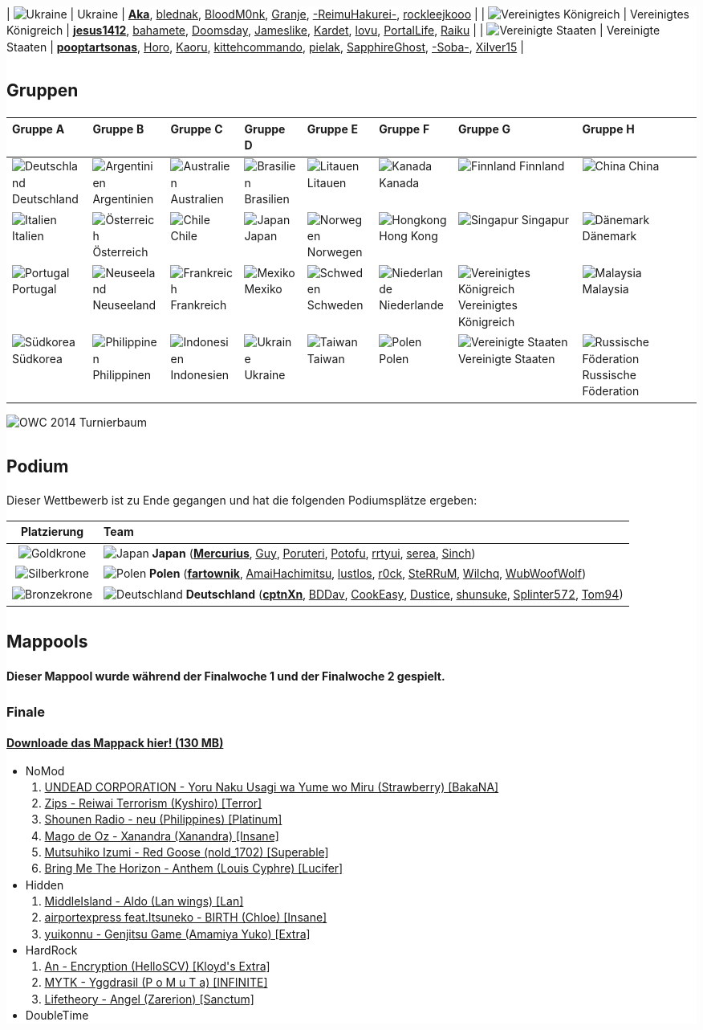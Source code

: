 | ![][flag_UA] | Ukraine | **[Aka](https://osu.ppy.sh/users/1307553)**, [blednak](https://osu.ppy.sh/users/912627), [BloodM0nk](https://osu.ppy.sh/users/2174403), [Granje](https://osu.ppy.sh/users/496387), [-ReimuHakurei-](https://osu.ppy.sh/users/1163931), [rockleejkooo](https://osu.ppy.sh/users/384003) |
| ![][flag_GB] | Vereinigtes Königreich | **[jesus1412](https://osu.ppy.sh/users/230116)**, [bahamete](https://osu.ppy.sh/users/960620), [Doomsday](https://osu.ppy.sh/users/18983), [Jameslike](https://osu.ppy.sh/users/2415743), [Kardet](https://osu.ppy.sh/users/1438509), [lovu](https://osu.ppy.sh/users/846235), [PortalLife](https://osu.ppy.sh/users/929134), [Raiku](https://osu.ppy.sh/users/1525538) |
| ![][flag_US] | Vereinigte Staaten | **[pooptartsonas](https://osu.ppy.sh/users/1334453)**, [Horo](https://osu.ppy.sh/users/992439), [Kaoru](https://osu.ppy.sh/users/492699), [kittehcommando](https://osu.ppy.sh/users/2162669), [pielak](https://osu.ppy.sh/users/310455), [SapphireGhost](https://osu.ppy.sh/users/388602), [-Soba-](https://osu.ppy.sh/users/663657), [Xilver15](https://osu.ppy.sh/users/3099689) |

## Gruppen

| Gruppe A | Gruppe B | Gruppe C | Gruppe D | Gruppe E | Gruppe F | Gruppe G | Gruppe H |
| :-- | :-- | :-- | :-- | :-- | :-- | :-- | :-- |
| ![][flag_DE] Deutschland | ![][flag_AR] Argentinien | ![][flag_AU] Australien | ![][flag_BR] Brasilien | ![][flag_LT] Litauen | ![][flag_CA] Kanada | ![][flag_FI] Finnland | ![][flag_CN] China |
| ![][flag_IT] Italien | ![][flag_AT] Österreich | ![][flag_CL] Chile | ![][flag_JP] Japan | ![][flag_NO] Norwegen | ![][flag_HK] Hong Kong | ![][flag_SG] Singapur | ![][flag_DK] Dänemark |
| ![][flag_PT] Portugal | ![][flag_NZ] Neuseeland | ![][flag_FR] Frankreich | ![][flag_MX] Mexiko | ![][flag_SE] Schweden | ![][flag_NL] Niederlande | ![][flag_GB] Vereinigtes Königreich | ![][flag_MY] Malaysia |
| ![][flag_KR] Südkorea | ![][flag_PH] Philippinen | ![][flag_ID] Indonesien | ![][flag_UA] Ukraine | ![][flag_TW] Taiwan | ![][flag_PL] Polen | ![][flag_US] Vereinigte Staaten | ![][flag_RU] Russische Föderation |

![](img/bracket.jpg "OWC 2014 Turnierbaum")

## Podium

Dieser Wettbewerb ist zu Ende gegangen und hat die folgenden Podiumsplätze ergeben:

| Platzierung | Team |
| :-: | :-- |
| ![Goldkrone](/wiki/shared/crown-gold.png "1. Platz") | ![][flag_JP] **Japan** (**[Mercurius](https://osu.ppy.sh/users/589550)**, [Guy](https://osu.ppy.sh/users/91738), [Poruteri](https://osu.ppy.sh/users/1379576), [Potofu](https://osu.ppy.sh/users/657404), [rrtyui](https://osu.ppy.sh/users/352328), [serea](https://osu.ppy.sh/users/371961), [Sinch](https://osu.ppy.sh/users/360552)) |
| ![Silberkrone](/wiki/shared/crown-silver.png "2. Platz") | ![][flag_PL] **Polen** (**[fartownik](https://osu.ppy.sh/users/56917)**, [AmaiHachimitsu](https://osu.ppy.sh/users/844815), [lustlos](https://osu.ppy.sh/users/1106527), [r0ck](https://osu.ppy.sh/users/1549620), [SteRRuM](https://osu.ppy.sh/users/42585), [Wilchq](https://osu.ppy.sh/users/2021758), [WubWoofWolf](https://osu.ppy.sh/users/39828)) |
| ![Bronzekrone](/wiki/shared/crown-bronze.png "3. Platz") | ![][flag_DE] **Deutschland** (**[cptnXn](https://osu.ppy.sh/users/495272)**, [BDDav](https://osu.ppy.sh/users/1164526), [CookEasy](https://osu.ppy.sh/users/453226), [Dustice](https://osu.ppy.sh/users/754565), [shunsuke](https://osu.ppy.sh/users/2028641), [Splinter572](https://osu.ppy.sh/users/846038), [Tom94](https://osu.ppy.sh/users/1857058)) |

## Mappools

**Dieser Mappool wurde während der Finalwoche 1 und der Finalwoche 2 gespielt.**

### Finale

**[Downloade das Mappack hier! (130 MB)](https://www.mediafire.com/download/hd8njp8cvqad5yq/OWC_Finals.rar)**

- NoMod
  1. [UNDEAD CORPORATION - Yoru Naku Usagi wa Yume wo Miru (Strawberry) \[BakaNA\]](https://osu.ppy.sh/beatmapsets/59049#osu/214248)
  2. [Zips - Reiwai Terrorism (Kyshiro) \[Terror\]](https://osu.ppy.sh/beatmapsets/165817#osu/403276)
  3. [Shounen Radio - neu (Philippines) \[Platinum\]](https://osu.ppy.sh/beatmapsets/58422#osu/179070)
  4. [Mago de Oz - Xanandra (Xanandra) \[Insane\]](https://osu.ppy.sh/beatmapsets/74313#osu/221026)
  5. [Mutsuhiko Izumi - Red Goose (nold\_1702) \[Superable\]](https://osu.ppy.sh/beatmapsets/46239#osu/144029)
  6. [Bring Me The Horizon - Anthem (Louis Cyphre) \[Lucifer\]](https://osu.ppy.sh/beatmapsets/32661#osu/118380)
- Hidden
  1. [MiddleIsland - Aldo (Lan wings) \[Lan\]](https://osu.ppy.sh/beatmapsets/72767#osu/207721)
  2. [airportexpress feat.Itsuneko - BIRTH (Chloe) \[Insane\]](https://osu.ppy.sh/beatmapsets/175241#osu/422762)
  3. [yuikonnu - Genjitsu Game (Amamiya Yuko) \[Extra\]](https://osu.ppy.sh/beatmapsets/112210#osu/291553)
- HardRock
  1. [An - Encryption (HelloSCV) \[Kloyd's Extra\]](https://osu.ppy.sh/beatmapsets/96368#osu/258384)
  2. [MYTK - Yggdrasil (P o M u T a) \[INFINITE\]](https://osu.ppy.sh/beatmapsets/137973#osu/344715)
  3. [Lifetheory - Angel (Zarerion) \[Sanctum\]](https://osu.ppy.sh/beatmapsets/113192#osu/308040)
- DoubleTime

[flag_AR]: /wiki/shared/flag/AR.gif "Argentinien"
[flag_AT]: /wiki/shared/flag/AT.gif "Österreich"
[flag_AU]: /wiki/shared/flag/AU.gif "Australien"
[flag_BR]: /wiki/shared/flag/BR.gif "Brasilien"
[flag_CA]: /wiki/shared/flag/CA.gif "Kanada"
[flag_CL]: /wiki/shared/flag/CL.gif "Chile"
[flag_CN]: /wiki/shared/flag/CN.gif "China"
[flag_DE]: /wiki/shared/flag/DE.gif "Deutschland"
[flag_DK]: /wiki/shared/flag/DK.gif "Dänemark"
[flag_ES]: /wiki/shared/flag/ES.gif "Spanien"
[flag_FI]: /wiki/shared/flag/FI.gif "Finnland"
[flag_FR]: /wiki/shared/flag/FR.gif "Frankreich"
[flag_GB]: /wiki/shared/flag/GB.gif "Vereinigtes Königreich"
[flag_HK]: /wiki/shared/flag/HK.gif "Hongkong"
[flag_ID]: /wiki/shared/flag/ID.gif "Indonesien"
[flag_IT]: /wiki/shared/flag/IT.gif "Italien"
[flag_JP]: /wiki/shared/flag/JP.gif "Japan"
[flag_KR]: /wiki/shared/flag/KR.gif "Südkorea"
[flag_LT]: /wiki/shared/flag/LT.gif "Litauen"
[flag_MX]: /wiki/shared/flag/MX.gif "Mexiko"
[flag_MY]: /wiki/shared/flag/MY.gif "Malaysia"
[flag_NL]: /wiki/shared/flag/NL.gif "Niederlande"
[flag_NO]: /wiki/shared/flag/NO.gif "Norwegen"
[flag_NZ]: /wiki/shared/flag/NZ.gif "Neuseeland"
[flag_PH]: /wiki/shared/flag/PH.gif "Philippinen"
[flag_PL]: /wiki/shared/flag/PL.gif "Polen"
[flag_PT]: /wiki/shared/flag/PT.gif "Portugal"
[flag_RU]: /wiki/shared/flag/RU.gif "Russische Föderation"
[flag_SE]: /wiki/shared/flag/SE.gif "Schweden"
[flag_SG]: /wiki/shared/flag/SG.gif "Singapur"
[flag_TW]: /wiki/shared/flag/TW.gif "Taiwan"
[flag_UA]: /wiki/shared/flag/UA.gif "Ukraine"
[flag_US]: /wiki/shared/flag/US.gif "Vereinigte Staaten"